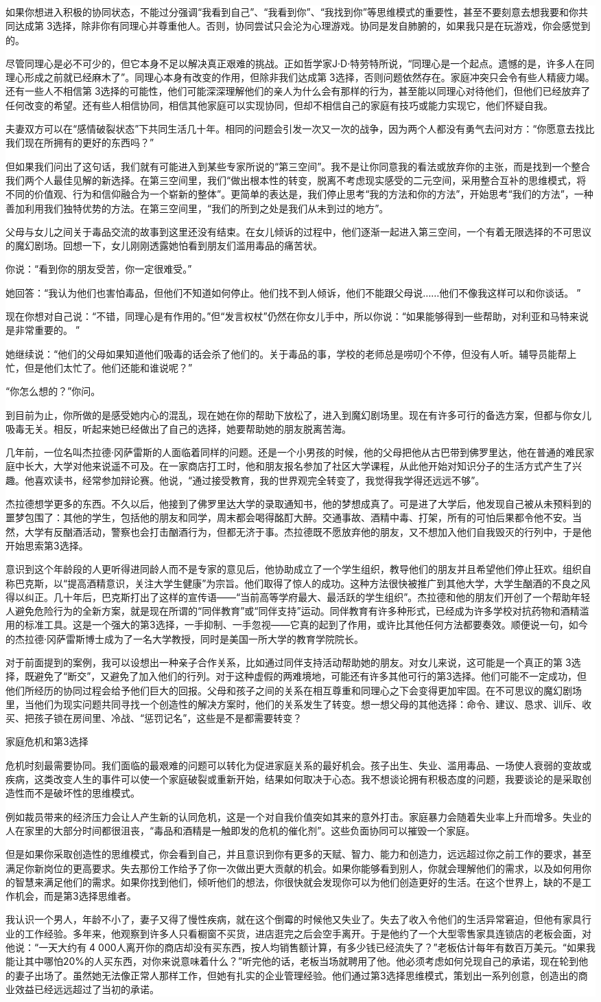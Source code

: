 如果你想进入积极的协同状态，不能过分强调“我看到自己”、“我看到你”、“我找到你”等思维模式的重要性，甚至不要刻意去想我要和你共同达成第 3选择，除非你有同理心并尊重他人。否则，协同尝试只会沦为心理游戏。协同是发自肺腑的，如果我只是在玩游戏，你会感觉到的。

尽管同理心是必不可少的，但它本身不足以解决真正艰难的挑战。正如哲学家J·D·特劳特所说，“同理心是一个起点。遗憾的是，许多人在同理心形成之前就已经麻木了”。同理心本身有改变的作用，但除非我们达成第 3选择，否则问题依然存在。家庭冲突只会令有些人精疲力竭。还有一些人不相信第 3选择的可能性，他们可能深深理解他们的亲人为什么会有那样的行为，甚至能以同理心对待他们，但他们已经放弃了任何改变的希望。还有些人相信协同，相信其他家庭可以实现协同，但却不相信自己的家庭有技巧或能力实现它，他们怀疑自我。

夫妻双方可以在“感情破裂状态”下共同生活几十年。相同的问题会引发一次又一次的战争，因为两个人都没有勇气去问对方：“你愿意去找比我们现在所拥有的更好的东西吗？”

但如果我们问出了这句话，我们就有可能进入到某些专家所说的“第三空间”。我不是让你同意我的看法或放弃你的主张，而是找到一个整合我们两个人最佳见解的新选择。在第三空间里，我们“做出根本性的转变，脱离不考虑现实感受的二元空间，采用整合互补的思维模式，将不同的价值观、行为和信仰融合为一个崭新的整体”。更简单的表达是，我们停止思考“我的方法和你的方法”，开始思考“我们的方法”，一种善加利用我们独特优势的方法。在第三空间里，“我们的所到之处是我们从未到过的地方”。

父母与女儿之间关于毒品交流的故事到这里还没有结束。在女儿倾诉的过程中，他们逐渐一起进入第三空间，一个有着无限选择的不可思议的魔幻剧场。回想一下，女儿刚刚透露她怕看到朋友们滥用毒品的痛苦状。

你说：“看到你的朋友受苦，你一定很难受。”

她回答：“我认为他们也害怕毒品，但他们不知道如何停止。他们找不到人倾诉，他们不能跟父母说……他们不像我这样可以和你谈话。 ”

现在你想对自己说：“不错，同理心是有作用的。”但“发言权杖”仍然在你女儿手中，所以你说：“如果能够得到一些帮助，对利亚和马特来说是非常重要的。 ”

她继续说：“他们的父母如果知道他们吸毒的话会杀了他们的。关于毒品的事，学校的老师总是唠叨个不停，但没有人听。辅导员能帮上忙，但是他们太忙了。他们还能和谁说呢？”

“你怎么想的？”你问。

到目前为止，你所做的是感受她内心的混乱，现在她在你的帮助下放松了，进入到魔幻剧场里。现在有许多可行的备选方案，但都与你女儿吸毒无关。相反，听起来她已经做出了自己的选择，她要帮助她的朋友脱离苦海。

几年前，一位名叫杰拉德·冈萨雷斯的人面临着同样的问题。还是一个小男孩的时候，他的父母把他从古巴带到佛罗里达，他在普通的难民家庭中长大，大学对他来说遥不可及。在一家商店打工时，他和朋友报名参加了社区大学课程，从此他开始对知识分子的生活方式产生了兴趣。他喜欢读书，经常参加辩论赛。他说，“通过接受教育，我的世界观完全转变了，我觉得我学得还远远不够”。

杰拉德想学更多的东西。不久以后，他接到了佛罗里达大学的录取通知书，他的梦想成真了。可是进了大学后，他发现自己被从未预料到的噩梦包围了：其他的学生，包括他的朋友和同学，周末都会喝得酩酊大醉。交通事故、酒精中毒、打架，所有的可怕后果都令他不安。当然，大学有反酗酒活动，警察也会打击酗酒行为，但都无济于事。杰拉德既不愿放弃他的朋友，又不想加入他们自我毁灭的行列中，于是他开始思索第3选择。

意识到这个年龄段的人更听得进同龄人而不是专家的意见后，他协助成立了一个学生组织，教导他们的朋友并且希望他们停止狂欢。组织自称巴克斯，以“提高酒精意识，关注大学生健康”为宗旨。他们取得了惊人的成功。这种方法很快被推广到其他大学，大学生酗酒的不良之风得以纠正。几十年后，巴克斯打出了这样的宣传语——“当前高等学府最大、最活跃的学生组织”。杰拉德和他的朋友们开创了一个帮助年轻人避免危险行为的全新方案，就是现在所谓的“同伴教育”或“同伴支持”运动。同伴教育有许多种形式，已经成为许多学校对抗药物和酒精滥用的标准工具。这是一个强大的第3选择，一手抑制、一手忽视——它真的起到了作用，或许比其他任何方法都要奏效。顺便说一句，如今的杰拉德·冈萨雷斯博士成为了一名大学教授，同时是美国一所大学的教育学院院长。

对于前面提到的案例，我可以设想出一种亲子合作关系，比如通过同伴支持活动帮助她的朋友。对女儿来说，这可能是一个真正的第 3选择，既避免了“断交”，又避免了加入他们的行列。对于这种虚假的两难境地，可能还有许多其他可行的第3选择。他们可能不一定成功，但他们所经历的协同过程会给予他们巨大的回报。父母和孩子之间的关系在相互尊重和同理心之下会变得更加牢固。在不可思议的魔幻剧场里，当他们为现实问题共同寻找一个创造性的解决方案时，他们的关系发生了转变。想一想父母的其他选择：命令、建议、恳求、训斥、收买、把孩子锁在房间里、冷战、“惩罚记名”，这些是不是都需要转变？





家庭危机和第3选择


危机时刻最需要协同。我们面临的最艰难的问题可以转化为促进家庭关系的最好机会。孩子出生、失业、滥用毒品、一场使人衰弱的变故或疾病，这类改变人生的事件可以使一个家庭破裂或重新开始，结果如何取决于心态。我不想谈论拥有积极态度的问题，我要谈论的是采取创造性而不是破坏性的思维模式。

例如裁员带来的经济压力会让人产生新的认同危机，这是一个对自我价值突如其来的意外打击。家庭暴力会随着失业率上升而增多。失业的人在家里的大部分时间都很沮丧，“毒品和酒精是一触即发的危机的催化剂”。这些负面协同可以摧毁一个家庭。

但是如果你采取创造性的思维模式，你会看到自己，并且意识到你有更多的天赋、智力、能力和创造力，远远超过你之前工作的要求，甚至满足你新岗位的更高要求。失去那份工作给予了你一次做出更大贡献的机会。如果你能够看到别人，你就会理解他们的需求，以及如何用你的智慧来满足他们的需求。如果你找到他们，倾听他们的想法，你很快就会发现你可以为他们创造更好的生活。在这个世界上，缺的不是工作机会，而是第3选择思维者。

我认识一个男人，年龄不小了，妻子又得了慢性疾病，就在这个倒霉的时候他又失业了。失去了收入令他们的生活异常窘迫，但他有家具行业的工作经验。多年来，他观察到许多人只看橱窗不买货，进店逛完之后会空手离开。于是他约了一个大型零售家具连锁店的老板会面，对他说：“一天大约有 4 000人离开你的商店却没有买东西，按人均销售额计算，有多少钱已经流失了？”老板估计每年有数百万美元。“如果我能让其中哪怕20%的人买东西，对你来说意味着什么？”听完他的话，老板当场就聘用了他。他必须考虑如何兑现自己的承诺，现在轮到他的妻子出场了。虽然她无法像正常人那样工作，但她有扎实的企业管理经验。他们通过第3选择思维模式，策划出一系列创意，创造出的商业效益已经远远超过了当初的承诺。
